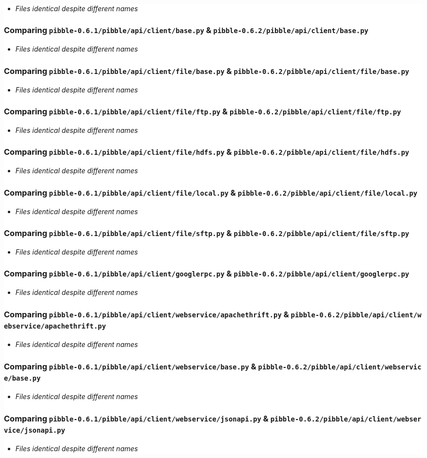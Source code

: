  * *Files identical despite different names*

### Comparing `pibble-0.6.1/pibble/api/client/base.py` & `pibble-0.6.2/pibble/api/client/base.py`

 * *Files identical despite different names*

### Comparing `pibble-0.6.1/pibble/api/client/file/base.py` & `pibble-0.6.2/pibble/api/client/file/base.py`

 * *Files identical despite different names*

### Comparing `pibble-0.6.1/pibble/api/client/file/ftp.py` & `pibble-0.6.2/pibble/api/client/file/ftp.py`

 * *Files identical despite different names*

### Comparing `pibble-0.6.1/pibble/api/client/file/hdfs.py` & `pibble-0.6.2/pibble/api/client/file/hdfs.py`

 * *Files identical despite different names*

### Comparing `pibble-0.6.1/pibble/api/client/file/local.py` & `pibble-0.6.2/pibble/api/client/file/local.py`

 * *Files identical despite different names*

### Comparing `pibble-0.6.1/pibble/api/client/file/sftp.py` & `pibble-0.6.2/pibble/api/client/file/sftp.py`

 * *Files identical despite different names*

### Comparing `pibble-0.6.1/pibble/api/client/googlerpc.py` & `pibble-0.6.2/pibble/api/client/googlerpc.py`

 * *Files identical despite different names*

### Comparing `pibble-0.6.1/pibble/api/client/webservice/apachethrift.py` & `pibble-0.6.2/pibble/api/client/webservice/apachethrift.py`

 * *Files identical despite different names*

### Comparing `pibble-0.6.1/pibble/api/client/webservice/base.py` & `pibble-0.6.2/pibble/api/client/webservice/base.py`

 * *Files identical despite different names*

### Comparing `pibble-0.6.1/pibble/api/client/webservice/jsonapi.py` & `pibble-0.6.2/pibble/api/client/webservice/jsonapi.py`

 * *Files identical despite different names*
